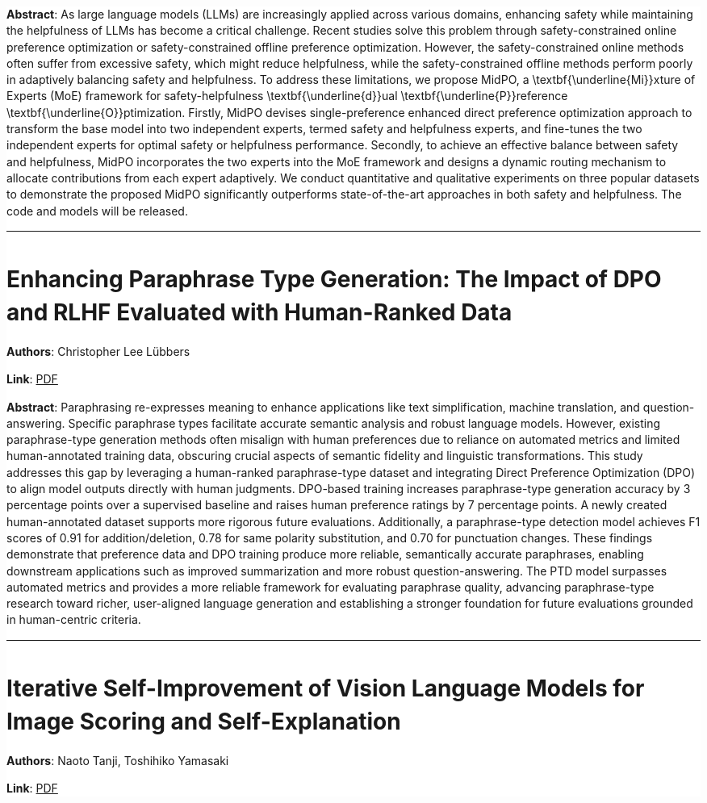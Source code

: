 **Abstract**: As large language models (LLMs) are increasingly applied across various domains, enhancing safety while maintaining the helpfulness of LLMs has become a critical challenge. Recent studies solve this problem through safety-constrained online preference optimization or safety-constrained offline preference optimization. However, the safety-constrained online methods often suffer from excessive safety, which might reduce helpfulness, while the safety-constrained offline methods perform poorly in adaptively balancing safety and helpfulness. To address these limitations, we propose MidPO, a \textbf{\underline{Mi}}xture of Experts (MoE) framework for safety-helpfulness \textbf{\underline{d}}ual \textbf{\underline{P}}reference \textbf{\underline{O}}ptimization. Firstly, MidPO devises single-preference enhanced direct preference optimization approach to transform the base model into two independent experts, termed safety and helpfulness experts, and fine-tunes the two independent experts for optimal safety or helpfulness performance. Secondly, to achieve an effective balance between safety and helpfulness, MidPO incorporates the two experts into the MoE framework and designs a dynamic routing mechanism to allocate contributions from each expert adaptively. We conduct quantitative and qualitative experiments on three popular datasets to demonstrate the proposed MidPO significantly outperforms state-of-the-art approaches in both safety and helpfulness. The code and models will be released. 

---
# Enhancing Paraphrase Type Generation: The Impact of DPO and RLHF Evaluated with Human-Ranked Data 

**Authors**: Christopher Lee Lübbers  

**Link**: [PDF](https://arxiv.org/pdf/2506.02018)  

**Abstract**: Paraphrasing re-expresses meaning to enhance applications like text simplification, machine translation, and question-answering. Specific paraphrase types facilitate accurate semantic analysis and robust language models. However, existing paraphrase-type generation methods often misalign with human preferences due to reliance on automated metrics and limited human-annotated training data, obscuring crucial aspects of semantic fidelity and linguistic transformations.
This study addresses this gap by leveraging a human-ranked paraphrase-type dataset and integrating Direct Preference Optimization (DPO) to align model outputs directly with human judgments. DPO-based training increases paraphrase-type generation accuracy by 3 percentage points over a supervised baseline and raises human preference ratings by 7 percentage points. A newly created human-annotated dataset supports more rigorous future evaluations. Additionally, a paraphrase-type detection model achieves F1 scores of 0.91 for addition/deletion, 0.78 for same polarity substitution, and 0.70 for punctuation changes.
These findings demonstrate that preference data and DPO training produce more reliable, semantically accurate paraphrases, enabling downstream applications such as improved summarization and more robust question-answering. The PTD model surpasses automated metrics and provides a more reliable framework for evaluating paraphrase quality, advancing paraphrase-type research toward richer, user-aligned language generation and establishing a stronger foundation for future evaluations grounded in human-centric criteria. 

---
# Iterative Self-Improvement of Vision Language Models for Image Scoring and Self-Explanation 

**Authors**: Naoto Tanji, Toshihiko Yamasaki  

**Link**: [PDF](https://arxiv.org/pdf/2506.02708)  
